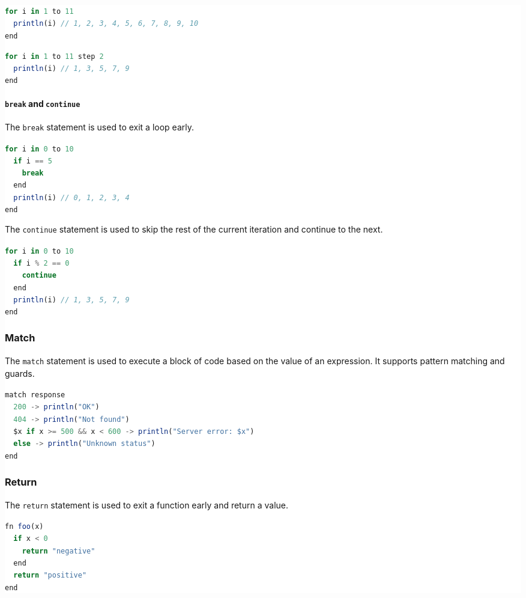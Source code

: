 ```js
for i in 1 to 11
  println(i) // 1, 2, 3, 4, 5, 6, 7, 8, 9, 10
end
```

```js
for i in 1 to 11 step 2
  println(i) // 1, 3, 5, 7, 9
end
```

#### `break` and `continue`

The `break` statement is used to exit a loop early.

```js
for i in 0 to 10
  if i == 5
    break
  end
  println(i) // 0, 1, 2, 3, 4
end
```

The `continue` statement is used to skip the rest of the current iteration and continue to the next.

```js
for i in 0 to 10
  if i % 2 == 0
    continue
  end
  println(i) // 1, 3, 5, 7, 9
end
```

### Match

The `match` statement is used to execute a block of code based on the value of an expression. It supports pattern matching and guards.

```js
match response
  200 -> println("OK")
  404 -> println("Not found")
  $x if x >= 500 && x < 600 -> println("Server error: $x")
  else -> println("Unknown status")
end
```

### Return

The `return` statement is used to exit a function early and return a value.

```js
fn foo(x)
  if x < 0
    return "negative"
  end
  return "positive"
end
```
